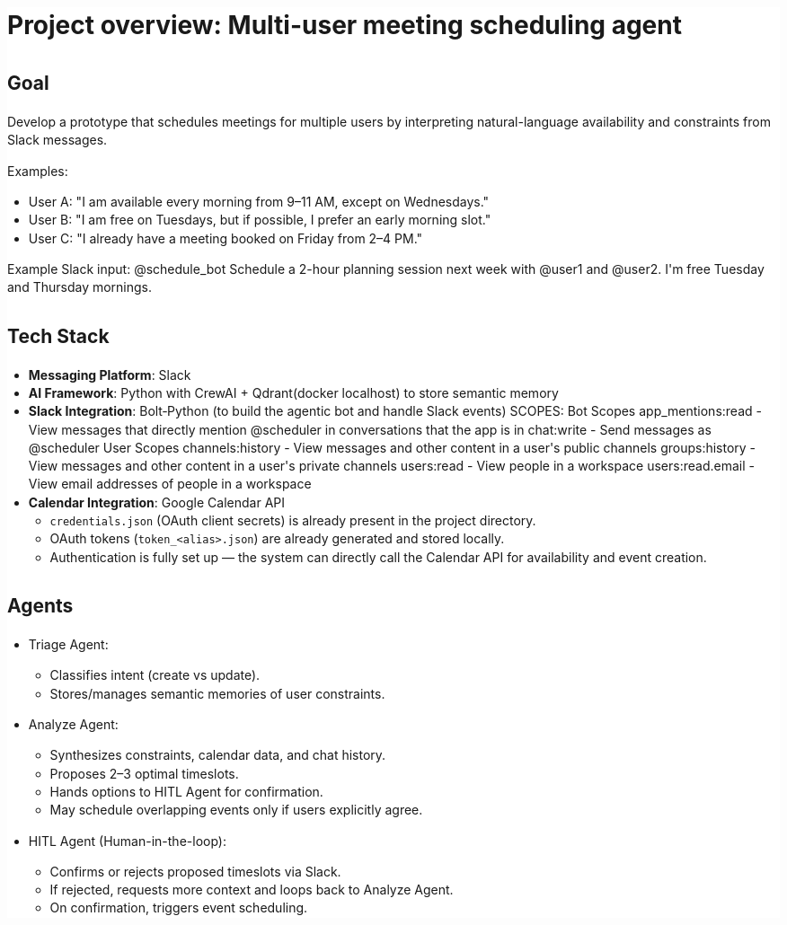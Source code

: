 # Project overview: Multi-user meeting scheduling agent

## Goal
Develop a prototype that schedules meetings for multiple users by interpreting natural-language availability and constraints from Slack messages.

Examples:
- User A: "I am available every morning from 9–11 AM, except on Wednesdays."
- User B: "I am free on Tuesdays, but if possible, I prefer an early morning slot."
- User C: "I already have a meeting booked on Friday from 2–4 PM."

Example Slack input:
@schedule_bot Schedule a 2-hour planning session next week with @user1 and @user2. I'm free Tuesday and Thursday mornings.


## Tech Stack
- **Messaging Platform**: Slack  
- **AI Framework**: Python with CrewAI + Qdrant(docker localhost) to store semantic memory
- **Slack Integration**: Bolt‑Python (to build the agentic bot and handle Slack events)
   SCOPES:
   Bot Scopes
   app_mentions:read  - View messages that directly mention @scheduler in conversations that the app is in
   chat:write         - Send messages as @scheduler
   User Scopes
   channels:history   - View messages and other content in a user's public channels
   groups:history     - View messages and other content in a user's private channels
   users:read         - View people in a workspace
   users:read.email   - View email addresses of people in a workspace
- **Calendar Integration**: Google Calendar API  
  - `credentials.json` (OAuth client secrets) is already present in the project directory.  
  - OAuth tokens (`token_<alias>.json`) are already generated and stored locally.  
  - Authentication is fully set up — the system can directly call the Calendar API for availability and event creation.  

## Agents
- Triage Agent:
  - Classifies intent (create vs update).
  - Stores/manages semantic memories of user constraints.

- Analyze Agent:
  - Synthesizes constraints, calendar data, and chat history.
  - Proposes 2–3 optimal timeslots.
  - Hands options to HITL Agent for confirmation.
  - May schedule overlapping events only if users explicitly agree.

- HITL Agent (Human-in-the-loop):
  - Confirms or rejects proposed timeslots via Slack.
  - If rejected, requests more context and loops back to Analyze Agent.
  - On confirmation, triggers event scheduling.

